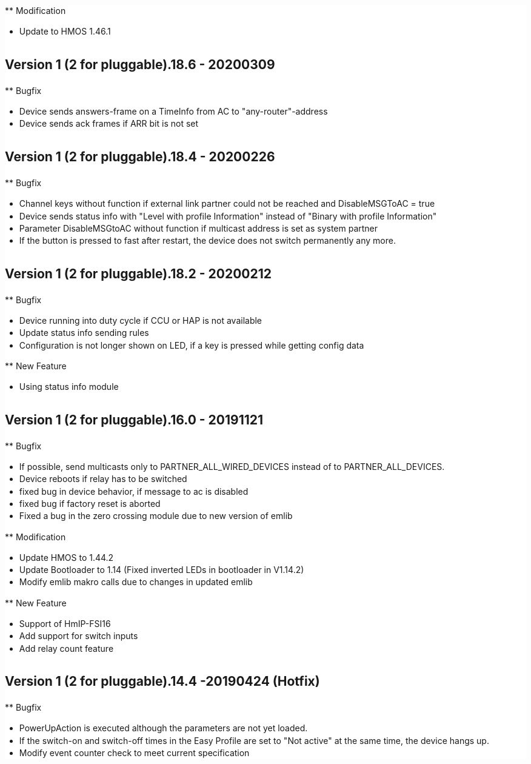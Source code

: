 ** Modification
   * Update to HMOS 1.46.1


Version 1 (2 for pluggable).18.6 - 20200309
--------------------------------------------------------------
** Bugfix
   * Device sends answers-frame on a TimeInfo from AC to "any-router"-address
   * Device sends ack frames if ARR bit is not set


Version 1 (2 for pluggable).18.4 - 20200226
--------------------------------------------------------------
** Bugfix
   * Channel keys without function if external link partner could not be reached and DisableMSGToAC = true
   * Device sends status info with "Level with profile Information" instead of "Binary with profile Information"
   * Parameter DisableMSGtoAC without function if multicast address is set as system partner
   * If the button is pressed to fast after restart, the device does not switch permanently any more.	
     
     
Version 1 (2 for pluggable).18.2 - 20200212
--------------------------------------------------------------
** Bugfix
   * Device running into duty cycle if CCU or HAP is not available
   * Update status info sending rules
   * Configuration is not longer shown on LED, if a key is pressed while getting config data

** New Feature
   * Using status info module
   
   
Version 1 (2 for pluggable).16.0 - 20191121
--------------------------------------------------------------
** Bugfix
   * If possible, send multicasts only to PARTNER_ALL_WIRED_DEVICES instead of to PARTNER_ALL_DEVICES.
   * Device reboots if relay has to be switched
   * fixed bug in device behavior, if message to ac is disabled
   * fixed bug if factory reset is aborted
   * Fixed a bug in the zero crossing module due to new version of emlib

** Modification
   * Update HMOS to 1.44.2
   * Update Bootloader to 1.14 (Fixed inverted LEDs in bootloader in V1.14.2)
   * Modify emlib makro calls due to changes in updated emlib

** New Feature
   * Support of HmIP-FSI16
   * Add support for switch inputs
   * Add relay count feature


Version 1 (2 for pluggable).14.4 -20190424 (Hotfix)
--------------------------------------------------------------
** Bugfix
   * PowerUpAction is executed although the parameters are not yet loaded.
   * If the switch-on and switch-off times in the Easy Profile are set to "Not active" at the same time, the device hangs up.
   * Modify event counter check to meet current specification
